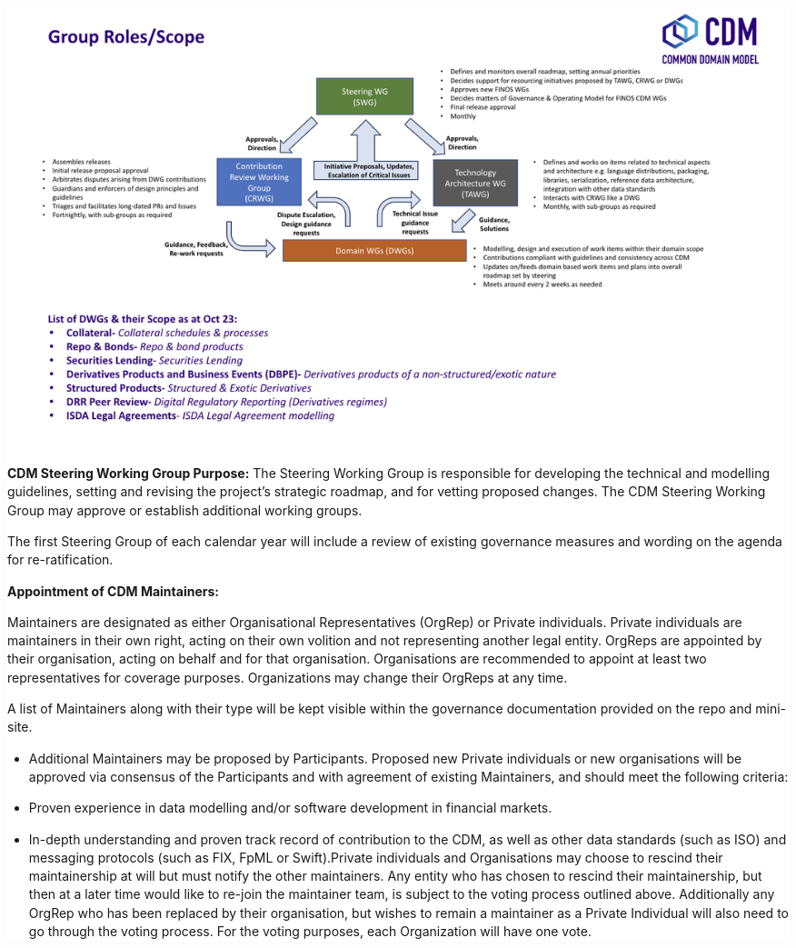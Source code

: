 ![](.github/Group-Roles-Scope.png)

**CDM Steering Working Group Purpose:** The Steering Working Group is responsible for developing the technical and modelling guidelines, setting and revising the project’s strategic roadmap, and for vetting proposed changes. The CDM Steering Working Group may approve or establish additional working groups.

The first Steering Group of each calendar year will include a review of existing governance measures and wording on the agenda for re-ratification.

**Appointment of CDM Maintainers:**

Maintainers are designated as either Organisational Representatives (OrgRep) or Private individuals. Private individuals are maintainers in their own right, acting on their own volition and not representing another legal entity. OrgReps are appointed by their organisation, acting on behalf and for that organisation. Organisations are recommended to appoint at least two representatives for coverage purposes. Organizations may change their OrgReps at any time.

A list of Maintainers along with their type will be kept visible within the governance documentation provided on the repo and mini-site.

* Additional Maintainers may be proposed by Participants. Proposed new Private individuals or new organisations will be approved via consensus of the Participants and with agreement of existing Maintainers, and should meet the following criteria:

 * Proven experience in data modelling and/or software development in financial markets.
 * In-depth understanding and proven track record of contribution to the CDM, as well as other data standards (such as ISO) and messaging protocols (such as FIX, FpML or Swift).Private individuals and Organisations may choose to rescind their maintainership at will but must notify the other maintainers. Any entity who has chosen to rescind their maintainership, but then at a later time would like to re-join the maintainer team, is subject to the voting process outlined above. Additionally any OrgRep who has been replaced by their organisation, but wishes to remain a maintainer as a Private Individual will also need to go through the voting process. For the voting purposes, each Organization will have one vote.

